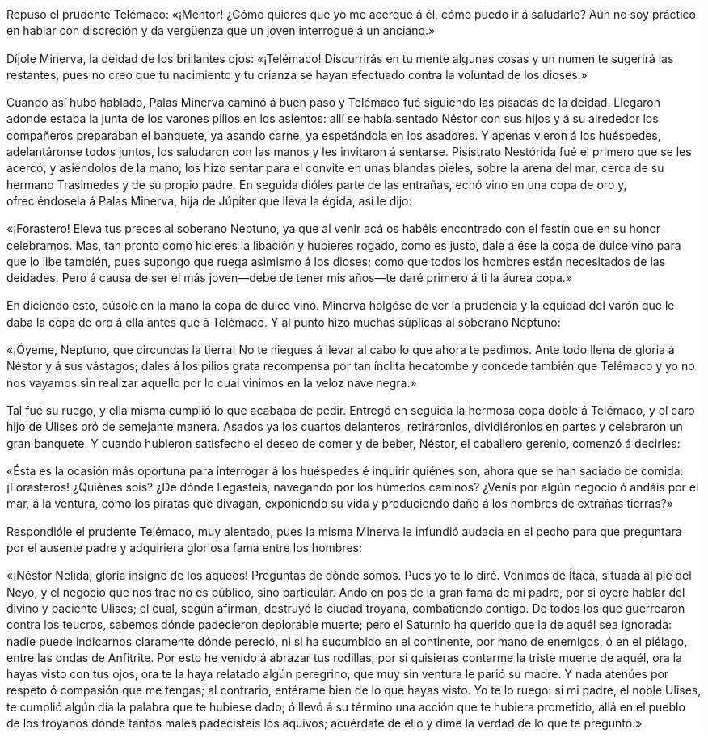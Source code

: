 Repuso el prudente Telémaco: «¡Méntor! ¿Cómo quieres que yo me acerque á él, cómo puedo ir á saludarle? Aún no soy práctico en hablar con discreción y da vergüenza que un joven interrogue á un anciano.»

Díjole Minerva, la deidad de los brillantes ojos: «¡Telémaco! Discurrirás en tu mente algunas cosas y un numen te sugerirá las restantes, pues no creo que tu nacimiento y tu crianza se hayan efectuado contra la voluntad de los dioses.»

Cuando así hubo hablado, Palas Minerva caminó á buen paso y Telémaco fué siguiendo las pisadas de la deidad. Llegaron adonde estaba la junta de los varones pilios en los asientos: allí se había sentado Néstor con sus hijos y á su alrededor los compañeros preparaban el banquete, ya asando carne, ya espetándola en los asadores. Y apenas vieron á los huéspedes, adelantáronse todos juntos, los saludaron con las manos y les invitaron á sentarse. Pisístrato Nestórida fué el primero que se les acercó, y asiéndolos de la mano, los hizo sentar para el convite en unas blandas pieles, sobre la arena del mar, cerca de su hermano Trasimedes y de su propio padre. En seguida dióles parte de las entrañas, echó vino en una copa de oro y, ofreciéndosela á Palas Minerva, hija de Júpiter que lleva la égida, así le dijo:

«¡Forastero! Eleva tus preces al soberano Neptuno, ya que al venir acá os habéis encontrado con el festín que en su honor celebramos. Mas, tan pronto como hicieres la libación y hubieres rogado, como es justo, dale á ése la copa de dulce vino para que lo libe también, pues supongo que ruega asimismo á los dioses; como que todos los hombres están necesitados de las deidades. Pero á causa de ser el más joven—debe de tener mis años—te daré primero á ti la áurea copa.»

En diciendo esto, púsole en la mano la copa de dulce vino. Minerva holgóse de ver la prudencia y la equidad del varón que le daba la copa de oro á ella antes que á Telémaco. Y al punto hizo muchas súplicas al soberano Neptuno:

«¡Óyeme, Neptuno, que circundas la tierra! No te niegues á llevar al cabo lo que ahora te pedimos. Ante todo llena de gloria á Néstor y á sus vástagos; dales á los pilios grata recompensa por tan ínclita hecatombe y concede también que Telémaco y yo no nos vayamos sin realizar aquello por lo cual vinimos en la veloz nave negra.»

Tal fué su ruego, y ella misma cumplió lo que acababa de pedir. Entregó en seguida la hermosa copa doble á Telémaco, y el caro hijo de Ulises oró de semejante manera. Asados ya los cuartos delanteros, retiráronlos, dividiéronlos en partes y celebraron un gran banquete. Y cuando hubieron satisfecho el deseo de comer y de beber, Néstor, el caballero gerenio, comenzó á decirles:

«Ésta es la ocasión más oportuna para interrogar á los huéspedes é inquirir quiénes son, ahora que se han saciado de comida: ¡Forasteros! ¿Quiénes sois? ¿De dónde llegasteis, navegando por los húmedos caminos? ¿Venís por algún negocio ó andáis por el mar, á la ventura, como los piratas que divagan, exponiendo su vida y produciendo daño á los hombres de extrañas tierras?»

Respondióle el prudente Telémaco, muy alentado, pues la misma Minerva le infundió audacia en el pecho para que preguntara por el ausente padre y adquiriera gloriosa fama entre los hombres:

«¡Néstor Nelida, gloria insigne de los aqueos! Preguntas de dónde somos. Pues yo te lo diré. Venimos de Ítaca, situada al pie del Neyo, y el negocio que nos trae no es público, sino particular. Ando en pos de la gran fama de mi padre, por si oyere hablar del divino y paciente Ulises; el cual, según afirman, destruyó la ciudad troyana, combatiendo contigo. De todos los que guerrearon contra los teucros, sabemos dónde padecieron deplorable muerte; pero el Saturnio ha querido que la de aquél sea ignorada: nadie puede indicarnos claramente dónde pereció, ni si ha sucumbido en el continente, por mano de enemigos, ó en el piélago, entre las ondas de Anfitrite. Por esto he venido á abrazar tus rodillas, por si quisieras contarme la triste muerte de aquél, ora la hayas visto con tus ojos, ora te la haya relatado algún peregrino, que muy sin ventura le parió su madre. Y nada atenúes por respeto ó compasión que me tengas; al contrario, entérame bien de lo que hayas visto. Yo te lo ruego: si mi padre, el noble Ulises, te cumplió algún día la palabra que te hubiese dado; ó llevó á su término una acción que te hubiera prometido, allá en el pueblo de los troyanos donde tantos males padecisteis los aquivos; acuérdate de ello y dime la verdad de lo que te pregunto.»
